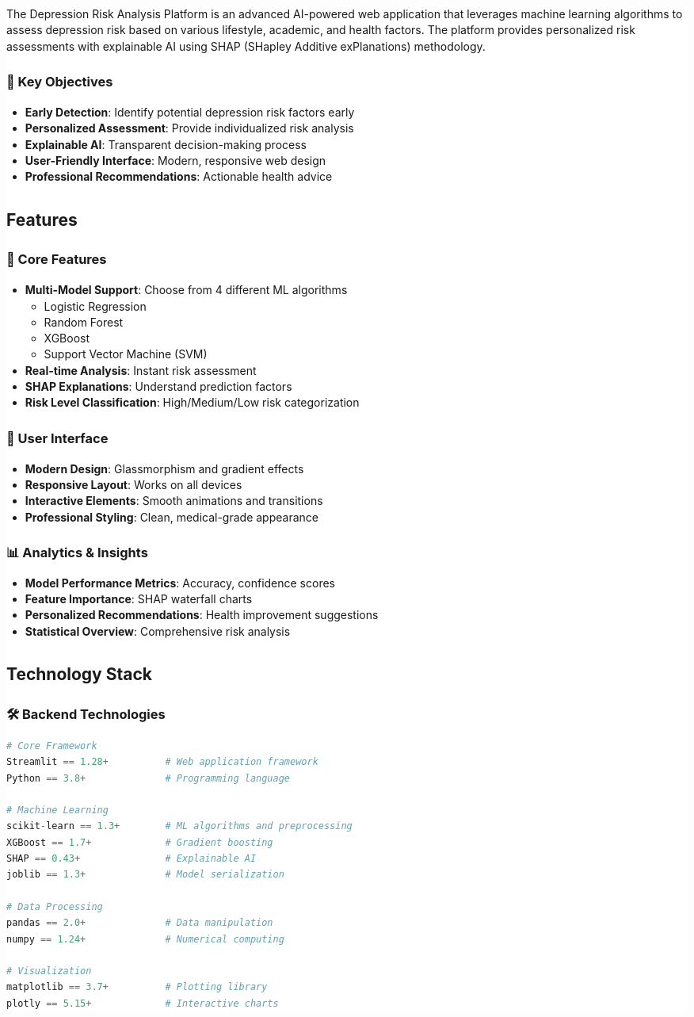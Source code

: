 The Depression Risk Analysis Platform is an advanced AI-powered web application that leverages machine learning algorithms to assess depression risk based on various lifestyle, academic, and health factors. The platform provides personalized risk assessments with explainable AI using SHAP (SHapley Additive exPlanations) methodology.

### 🎯 Key Objectives
- **Early Detection**: Identify potential depression risk factors early
- **Personalized Assessment**: Provide individualized risk analysis
- **Explainable AI**: Transparent decision-making process
- **User-Friendly Interface**: Modern, responsive web design
- **Professional Recommendations**: Actionable health advice

## Features

### 🧠 Core Features
- **Multi-Model Support**: Choose from 4 different ML algorithms
  - Logistic Regression
  - Random Forest
  - XGBoost
  - Support Vector Machine (SVM)
- **Real-time Analysis**: Instant risk assessment
- **SHAP Explanations**: Understand prediction factors
- **Risk Level Classification**: High/Medium/Low risk categorization

### 🎨 User Interface
- **Modern Design**: Glassmorphism and gradient effects
- **Responsive Layout**: Works on all devices
- **Interactive Elements**: Smooth animations and transitions
- **Professional Styling**: Clean, medical-grade appearance

### 📊 Analytics & Insights
- **Model Performance Metrics**: Accuracy, confidence scores
- **Feature Importance**: SHAP waterfall charts
- **Personalized Recommendations**: Health improvement suggestions
- **Statistical Overview**: Comprehensive risk analysis

## Technology Stack

### 🛠️ Backend Technologies
```python
# Core Framework
Streamlit == 1.28+          # Web application framework
Python == 3.8+              # Programming language

# Machine Learning
scikit-learn == 1.3+        # ML algorithms and preprocessing
XGBoost == 1.7+             # Gradient boosting
SHAP == 0.43+               # Explainable AI
joblib == 1.3+              # Model serialization

# Data Processing
pandas == 2.0+              # Data manipulation
numpy == 1.24+              # Numerical computing

# Visualization
matplotlib == 3.7+          # Plotting library
plotly == 5.15+             # Interactive charts
```
